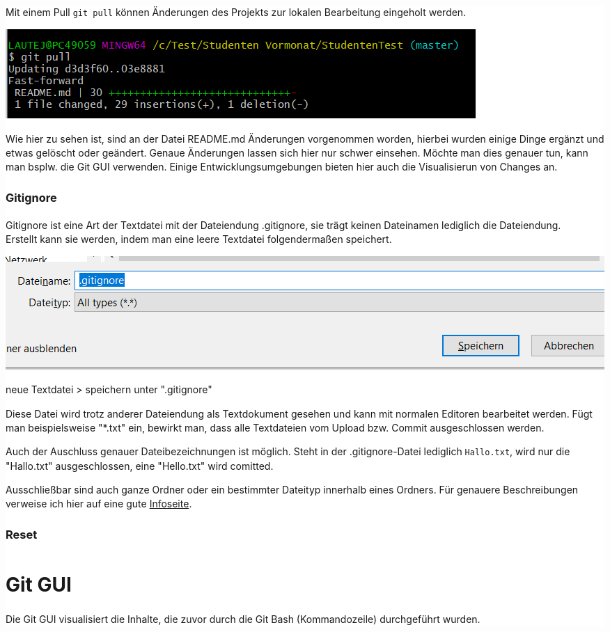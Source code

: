 
Mit einem Pull `git pull` können Änderungen des Projekts zur lokalen Bearbeitung eingeholt werden.  

![gitPull](/img/gitPull.PNG)  

Wie hier zu sehen ist, sind an der Datei README.md Änderungen vorgenommen worden, hierbei wurden einige Dinge ergänzt und etwas gelöscht oder geändert.
Genaue Änderungen lassen sich hier nur schwer einsehen. Möchte man dies genauer tun, kann man bsplw. die Git GUI verwenden. 
Einige Entwicklungsumgebungen bieten hier auch die Visualisierun von Changes an.

<a name="gitignore"></a>
### Gitignore
Gitignore ist eine Art der Textdatei mit der Dateiendung .gitignore, sie trägt keinen Dateinamen lediglich die Dateiendung.  
Erstellt kann sie werden, indem man eine leere Textdatei folgendermaßen speichert.  

![gitignoreSpeichern](/img/gitignoreSpeichern.PNG)  

neue Textdatei > speichern unter ".gitignore"  

Diese Datei wird trotz anderer Dateiendung als Textdokument gesehen und kann mit normalen Editoren bearbeitet werden. 
Fügt man beispielsweise "*.txt" ein, bewirkt man, dass alle Textdateien vom Upload bzw. Commit ausgeschlossen werden.  

Auch der Auschluss genauer Dateibezeichnungen ist möglich. 
Steht in der .gitignore-Datei lediglich `Hallo.txt`, wird nur die "Hallo.txt" ausgeschlossen, eine "Hello.txt" wird comitted.  

Ausschließbar sind auch ganze Ordner oder ein bestimmter Dateityp innerhalb eines Ordners.
Für genauere Beschreibungen verweise ich hier auf eine gute [Infoseite](https://www.atlassian.com/git/tutorials/saving-changes/gitignore).  

<a name="reset"></a>
### Reset


<a name="gitgui"></a>
# Git GUI
Die Git GUI visualisiert die Inhalte, die zuvor durch die Git Bash (Kommandozeile) durchgeführt wurden.  
